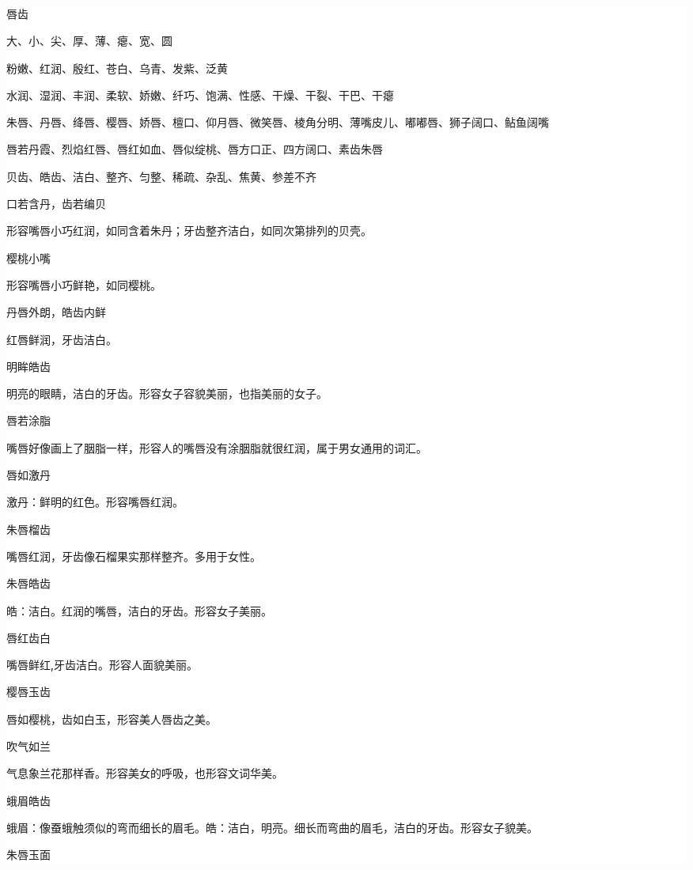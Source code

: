 唇齿

大、小、尖、厚、薄、瘪、宽、圆

粉嫩、红润、殷红、苍白、乌青、发紫、泛黄

水润、湿润、丰润、柔软、娇嫩、纤巧、饱满、性感、干燥、干裂、干巴、干瘪

朱唇、丹唇、绛唇、樱唇、娇唇、檀口、仰月唇、微笑唇、棱角分明、薄嘴皮儿、嘟嘟唇、狮子阔口、鲇鱼阔嘴

唇若丹霞、烈焰红唇、唇红如血、唇似绽桃、唇方口正、四方阔口、素齿朱唇

贝齿、皓齿、洁白、整齐、匀整、稀疏、杂乱、焦黄、参差不齐

口若含丹，齿若编贝

形容嘴唇小巧红润，如同含着朱丹；牙齿整齐洁白，如同次第排列的贝壳。

 

樱桃小嘴 

形容嘴唇小巧鲜艳，如同樱桃。

丹唇外朗，皓齿内鲜

红唇鲜润，牙齿洁白。

明眸皓齿

明亮的眼睛，洁白的牙齿。形容女子容貌美丽，也指美丽的女子。

唇若涂脂

嘴唇好像画上了胭脂一样，形容人的嘴唇没有涂胭脂就很红润，属于男女通用的词汇。

唇如激丹

激丹：鲜明的红色。形容嘴唇红润。

朱唇榴齿

嘴唇红润，牙齿像石榴果实那样整齐。多用于女性。

朱唇皓齿

皓：洁白。红润的嘴唇，洁白的牙齿。形容女子美丽。

唇红齿白

嘴唇鲜红,牙齿洁白。形容人面貌美丽。

樱唇玉齿

唇如樱桃，齿如白玉，形容美人唇齿之美。

吹气如兰

气息象兰花那样香。形容美女的呼吸，也形容文词华美。

蛾眉皓齿

蛾眉：像蚕蛾触须似的弯而细长的眉毛。皓：洁白，明亮。细长而弯曲的眉毛，洁白的牙齿。形容女子貌美。

朱唇玉面

